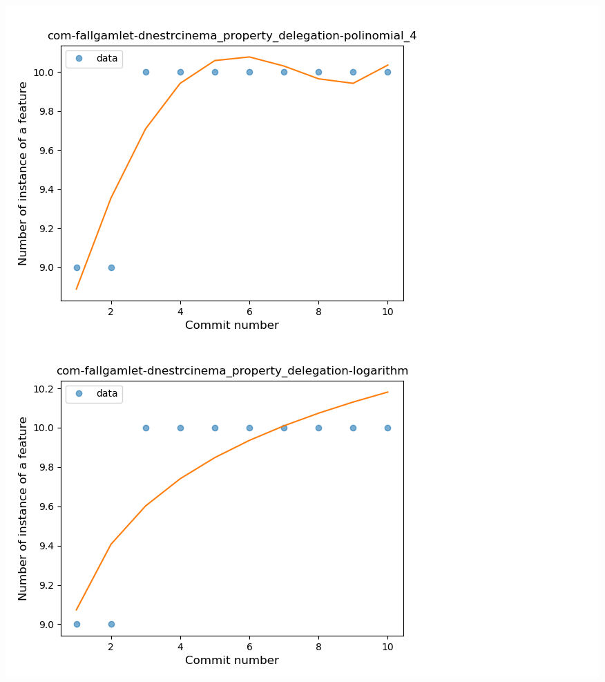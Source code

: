 ![com-fallgamlet-dnestrcinema T11_4](../plots/com-fallgamlet-dnestrcinema_property_delegation_T11_4.png)
![com-fallgamlet-dnestrcinema T6](../plots/com-fallgamlet-dnestrcinema_property_delegation_T6.png)
